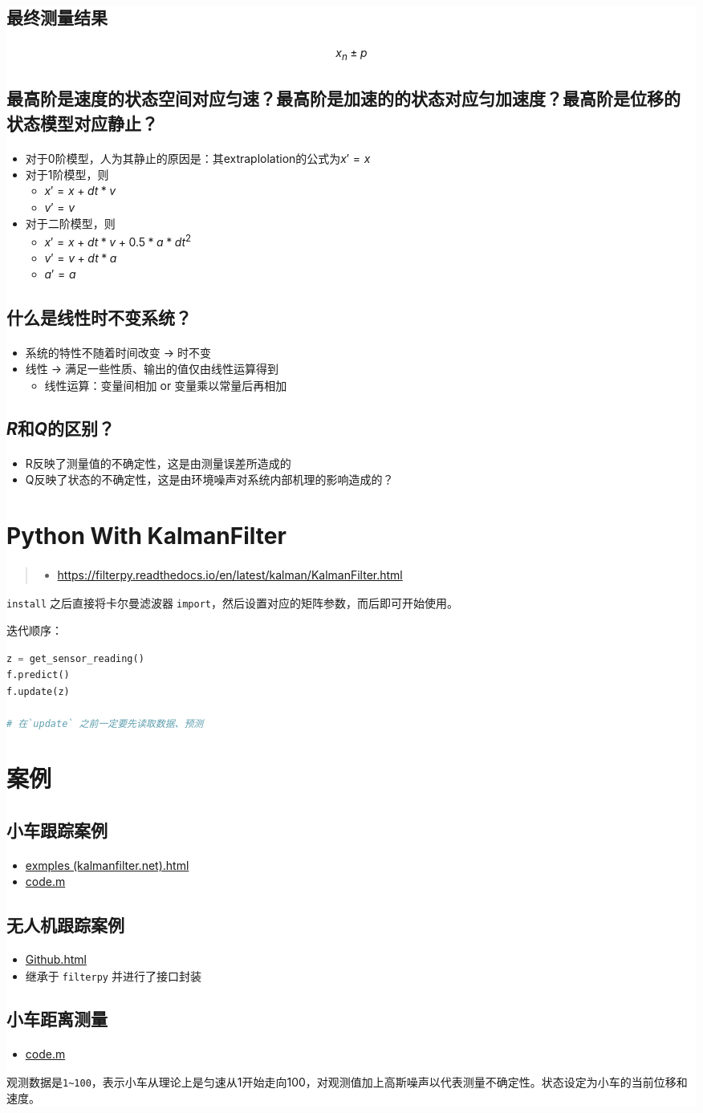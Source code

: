 最终测量结果
------------

$$
x_n \pm p
$$

最高阶是速度的状态空间对应匀速？最高阶是加速的的状态对应匀加速度？最高阶是位移的状态模型对应静止？
--------------------------------------------------------------------------------------------------

- 对于0阶模型，人为其静止的原因是：其extraplolation的公式为$x' = x$
- 对于1阶模型，则
  - $x' = x + dt * v$
  - $v' = v$
- 对于二阶模型，则
  - $x' = x + dt * v + 0.5 * a * dt^2$
  - $v' = v + dt * a$
  - $a' = a$

什么是线性时不变系统？
----------------------

- 系统的特性不随着时间改变 -> 时不变
- 线性 -> 满足一些性质、输出的值仅由线性运算得到
  - 线性运算：变量间相加 or 变量乘以常量后再相加

$R$和$Q$的区别？
----------------

- R反映了测量值的不确定性，这是由测量误差所造成的
- Q反映了状态的不确定性，这是由环境噪声对系统内部机理的影响造成的？

Python With KalmanFilter
========================

> - https://filterpy.readthedocs.io/en/latest/kalman/KalmanFilter.html

`install` 之后直接将卡尔曼滤波器 `import`，然后设置对应的矩阵参数，而后即可开始使用。

迭代顺序：

```python
z = get_sensor_reading()
f.predict()
f.update(z)

# 在`update` 之前一定要先读取数据、预测
```

案例
====

小车跟踪案例
------------

- [exmples (kalmanfilter.net).html](https://www.kalmanfilter.net/multiExamples.html)
- [code.m](./coding/ex9.m)

无人机跟踪案例
--------------

- [Github.html](https://github.com/shaochengyan/CaptchUAV)
- 继承于 `filterpy` 并进行了接口封装

## 小车距离测量

- [code.m](./coding/ex_car.m)

观测数据是`1~100`，表示小车从理论上是匀速从1开始走向100，对观测值加上高斯噪声以代表测量不确定性。状态设定为小车的当前位移和速度。

